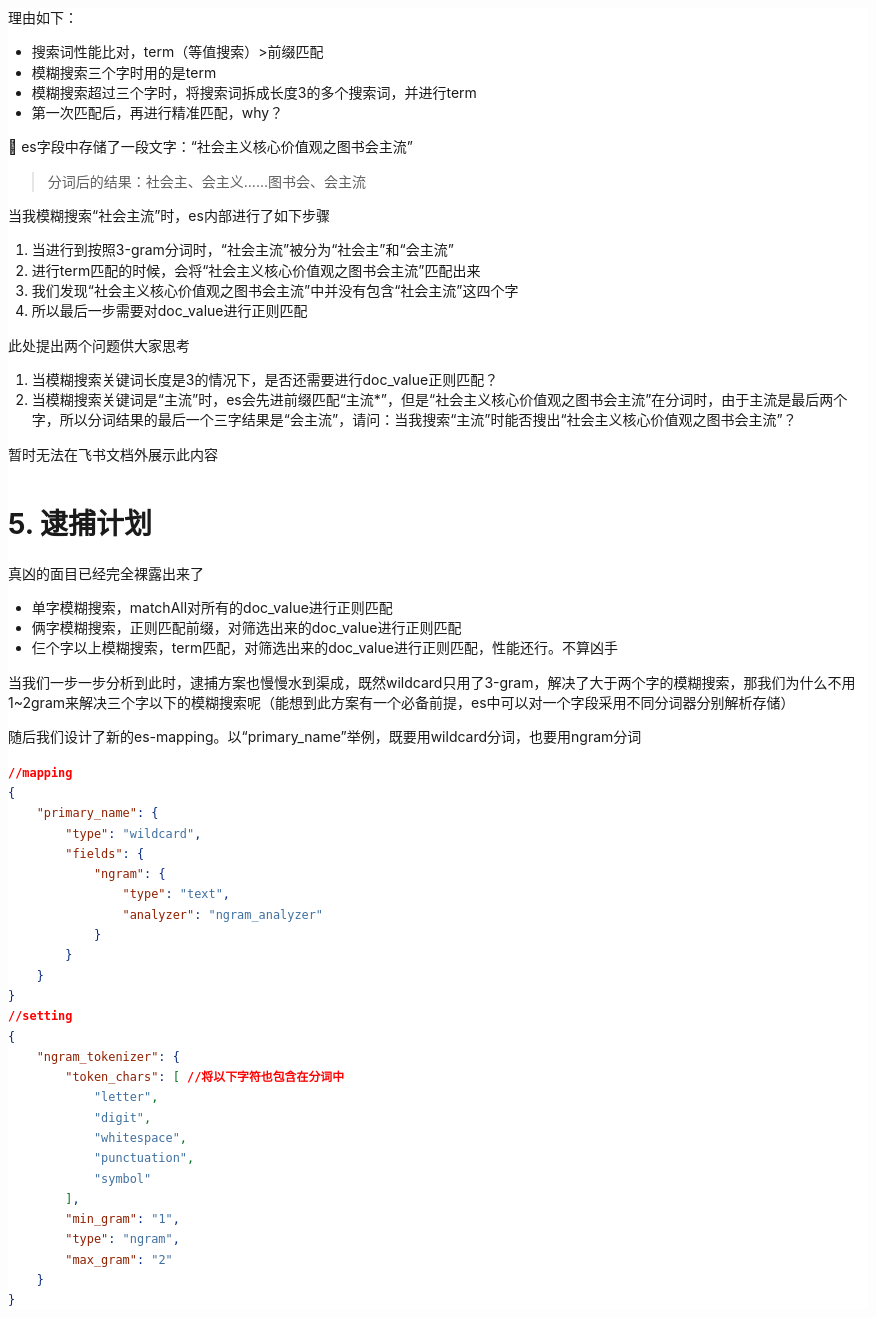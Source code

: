 理由如下：

- 搜索词性能比对，term（等值搜索）>前缀匹配
- 模糊搜索三个字时用的是term
- 模糊搜索超过三个字时，将搜索词拆成长度3的多个搜索词，并进行term
- 第一次匹配后，再进行精准匹配，why？

🌰 es字段中存储了一段文字：“社会主义核心价值观之图书会主流”

> 分词后的结果：社会主、会主义……图书会、会主流

当我模糊搜索“社会主流”时，es内部进行了如下步骤

1. 当进行到按照3-gram分词时，“社会主流”被分为“社会主”和“会主流”
2. 进行term匹配的时候，会将“社会主义核心价值观之图书会主流”匹配出来
3. 我们发现“社会主义核心价值观之图书会主流”中并没有包含“社会主流”这四个字
4. 所以最后一步需要对doc_value进行正则匹配

此处提出两个问题供大家思考

1. 当模糊搜索关键词长度是3的情况下，是否还需要进行doc_value正则匹配？
2. 当模糊搜索关键词是“主流”时，es会先进前缀匹配“主流*”，但是“社会主义核心价值观之图书会主流”在分词时，由于主流是最后两个字，所以分词结果的最后一个三字结果是“会主流”，请问：当我搜索“主流”时能否搜出“社会主义核心价值观之图书会主流”？

暂时无法在飞书文档外展示此内容

# 5. 逮捕计划

真凶的面目已经完全裸露出来了

- 单字模糊搜索，matchAll对所有的doc_value进行正则匹配
- 俩字模糊搜索，正则匹配前缀，对筛选出来的doc_value进行正则匹配
- 仨个字以上模糊搜索，term匹配，对筛选出来的doc_value进行正则匹配，性能还行。不算凶手

当我们一步一步分析到此时，逮捕方案也慢慢水到渠成，既然wildcard只用了3-gram，解决了大于两个字的模糊搜索，那我们为什么不用1~2gram来解决三个字以下的模糊搜索呢（能想到此方案有一个必备前提，es中可以对一个字段采用不同分词器分别解析存储）

随后我们设计了新的es-mapping。以“primary_name”举例，既要用wildcard分词，也要用ngram分词

```JSON
//mapping
{
    "primary_name": {
        "type": "wildcard",
        "fields": {
            "ngram": {
                "type": "text",
                "analyzer": "ngram_analyzer" 
            }
        }
    }
}
//setting
{
    "ngram_tokenizer": {
        "token_chars": [ //将以下字符也包含在分词中
            "letter",
            "digit",
            "whitespace",
            "punctuation",
            "symbol"
        ],
        "min_gram": "1",
        "type": "ngram",
        "max_gram": "2"
    }
}
```
